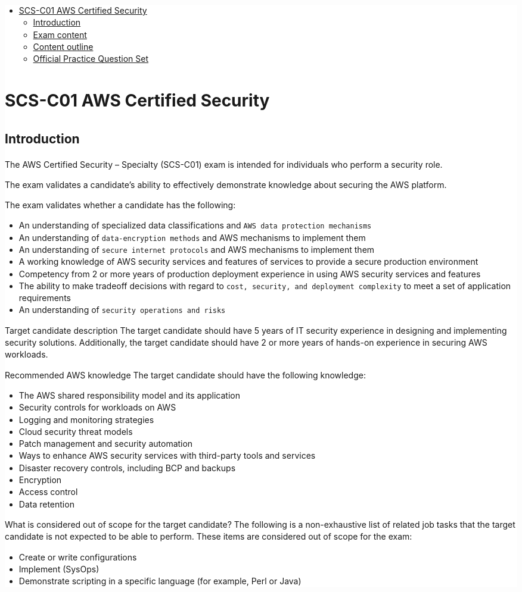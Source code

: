 
- [SCS-C01 AWS Certified Security](#scs-c01-aws-certified-security)
  - [Introduction](#introduction)
  - [Exam content](#exam-content)
  - [Content outline](#content-outline)
  - [Official Practice Question Set](#official-practice-question-set)


# SCS-C01 AWS Certified Security

## Introduction
The AWS Certified Security – Specialty (SCS-C01) exam is intended for individuals who perform a security role.

The exam validates a candidate’s ability to effectively demonstrate knowledge about securing the AWS platform.

The exam validates whether a candidate has the following:
- An understanding of specialized data classifications and `AWS data protection mechanisms`
- An understanding of `data-encryption methods` and AWS mechanisms to implement them
- An understanding of `secure internet protocols` and AWS mechanisms to implement them
- A working knowledge of AWS security services and features of services to provide a secure production environment
- Competency from 2 or more years of production deployment experience in using AWS security
services and features
- The ability to make tradeoff decisions with regard to `cost, security, and deployment complexity` to meet a set of application requirements
- An understanding of `security operations and risks`


Target candidate description
The target candidate should have 5 years of IT security experience in designing and implementing security solutions. Additionally, the target candidate should have 2 or more years of hands-on experience in securing AWS workloads.

Recommended AWS knowledge
The target candidate should have the following knowledge:
- The AWS shared responsibility model and its application
- Security controls for workloads on AWS
- Logging and monitoring strategies
- Cloud security threat models
- Patch management and security automation
- Ways to enhance AWS security services with third-party tools and services
- Disaster recovery controls, including BCP and backups
- Encryption
- Access control
- Data retention

What is considered out of scope for the target candidate?
The following is a non-exhaustive list of related job tasks that the target candidate is not expected to be able to perform. These items are considered out of scope for the exam:
- Create or write configurations
- Implement (SysOps)
- Demonstrate scripting in a specific language (for example, Perl or Java)
